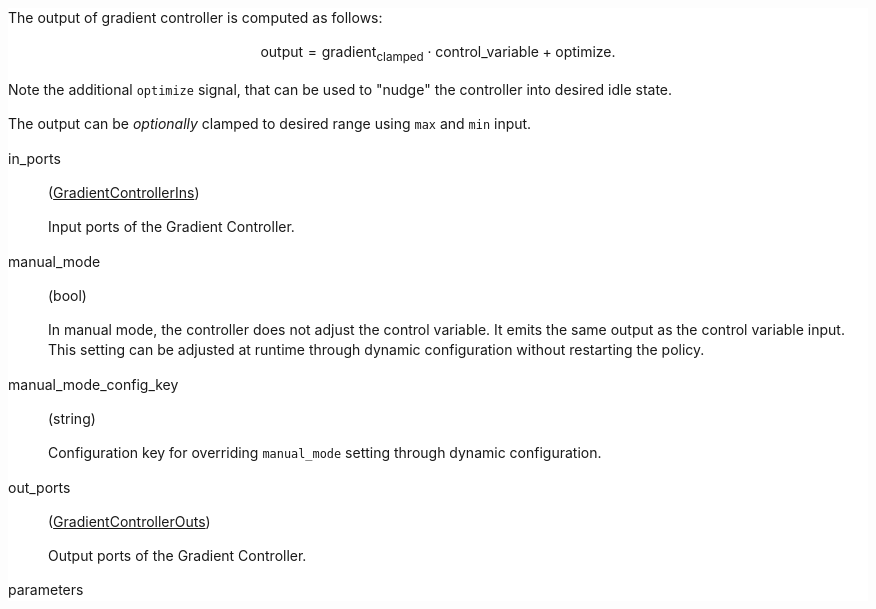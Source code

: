 The output of gradient controller is computed as follows:

$$
\text{output} = \text{gradient}_{\text{clamped}} \cdot \text{control\_variable} + \text{optimize}.
$$

Note the additional `optimize` signal, that can be used to "nudge" the
controller into desired idle state.

The output can be _optionally_ clamped to desired range using `max` and `min`
input.

<dl>
<dt>in_ports</dt>
<dd>



([GradientControllerIns](#gradient-controller-ins))



Input ports of the Gradient Controller.

</dd>
<dt>manual_mode</dt>
<dd>



(bool)



In manual mode, the controller does not adjust the control variable. It emits
the same output as the control variable input. This setting can be adjusted at
runtime through dynamic configuration without restarting the policy.

</dd>
<dt>manual_mode_config_key</dt>
<dd>



(string)



Configuration key for overriding `manual_mode` setting through dynamic
configuration.

</dd>
<dt>out_ports</dt>
<dd>



([GradientControllerOuts](#gradient-controller-outs))



Output ports of the Gradient Controller.

</dd>
<dt>parameters</dt>
<dd>
